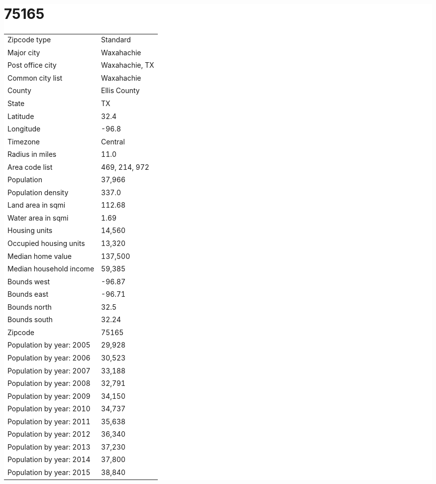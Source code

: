 75165
=====
|||
|--|--|
|Zipcode type|Standard|
|Major city|Waxahachie|
|Post office city|Waxahachie, TX|
|Common city list|Waxahachie|
|County|Ellis County|
|State|TX|
|Latitude|32.4|
|Longitude|-96.8|
|Timezone|Central|
|Radius in miles|11.0|
|Area code list|469, 214, 972|
|Population|37,966|
|Population density|337.0|
|Land area in sqmi|112.68|
|Water area in sqmi|1.69|
|Housing units|14,560|
|Occupied housing units|13,320|
|Median home value|137,500|
|Median household income|59,385|
|Bounds west|-96.87|
|Bounds east|-96.71|
|Bounds north|32.5|
|Bounds south|32.24|
|Zipcode|75165|
|Population by year: 2005|29,928|
|Population by year: 2006|30,523|
|Population by year: 2007|33,188|
|Population by year: 2008|32,791|
|Population by year: 2009|34,150|
|Population by year: 2010|34,737|
|Population by year: 2011|35,638|
|Population by year: 2012|36,340|
|Population by year: 2013|37,230|
|Population by year: 2014|37,800|
|Population by year: 2015|38,840|